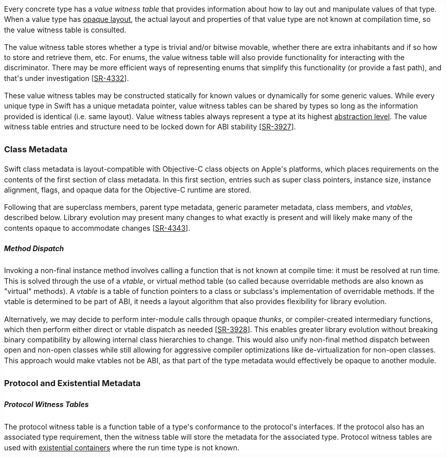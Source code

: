 Every concrete type has a *value witness table* that provides information about how to lay out and manipulate values of that type. When a value type has [opaque layout](#opaque-layout), the actual layout and properties of that value type are not known at compilation time, so the value witness table is consulted.

The value witness table stores whether a type is trivial and/or bitwise movable, whether there are extra inhabitants and if so how to store and retrieve them, etc. For enums, the value witness table will also provide functionality for interacting with the discriminator. There may be more efficient ways of representing enums that simplify this functionality (or provide a fast path), and that's under investigation [[SR-4332](https://bugs.swift.org/browse/SR-4332)].

These value witness tables may be constructed statically for known values or dynamically for some generic values. While every unique type in Swift has a unique metadata pointer, value witness tables can be shared by types so long as the information provided is identical (i.e. same layout). Value witness tables always represent a type at its highest [abstraction level](#abstraction-levels). The value witness table entries and structure need to be locked down for ABI stability [[SR-3927](https://bugs.swift.org/browse/SR-3927)].

### <a name="class-metadata"></a>Class Metadata

Swift class metadata is layout-compatible with Objective-C class objects on Apple's platforms, which places requirements on the contents of the first section of class metadata. In this first section, entries such as super class pointers, instance size, instance alignment, flags, and opaque data for the Objective-C runtime are stored.

Following that are superclass members, parent type metadata, generic parameter metadata, class members, and *vtables*, described below. Library evolution may present many changes to what exactly is present and will likely make many of the contents opaque to accommodate changes [[SR-4343](https://bugs.swift.org/browse/SR-4343)].

##### <a name="method-dispatch"></a>Method Dispatch

Invoking a non-final instance method involves calling a function that is not known at compile time: it must be resolved at run time. This is solved through the use of a *vtable*, or virtual method table (so called because overridable methods are also known as "virtual" methods). A *vtable* is a table of function pointers to a class or subclass's implementation of overridable methods. If the vtable is determined to be part of ABI, it needs a layout algorithm that also provides flexibility for library evolution.

Alternatively, we may decide to perform inter-module calls through opaque *thunks*, or compiler-created intermediary functions, which then perform either direct or vtable dispatch as needed [[SR-3928](https://bugs.swift.org/browse/SR-3928)]. This enables greater library evolution without breaking binary compatibility by allowing internal class hierarchies to change. This would also unify non-final method dispatch between open and non-open classes while still allowing for aggressive compiler optimizations like de-virtualization for non-open classes. This approach would make vtables not be ABI, as that part of the type metadata would effectively be opaque to another module.

### Protocol and Existential Metadata

##### <a name="witness-tables"></a>Protocol Witness Tables

The protocol witness table is a function table of a type's conformance to the protocol's interfaces. If the protocol also has an associated type requirement, then the witness table will store the metadata for the associated type. Protocol witness tables are used with [existential containers](#existential-containers) where the run time type is not known.
